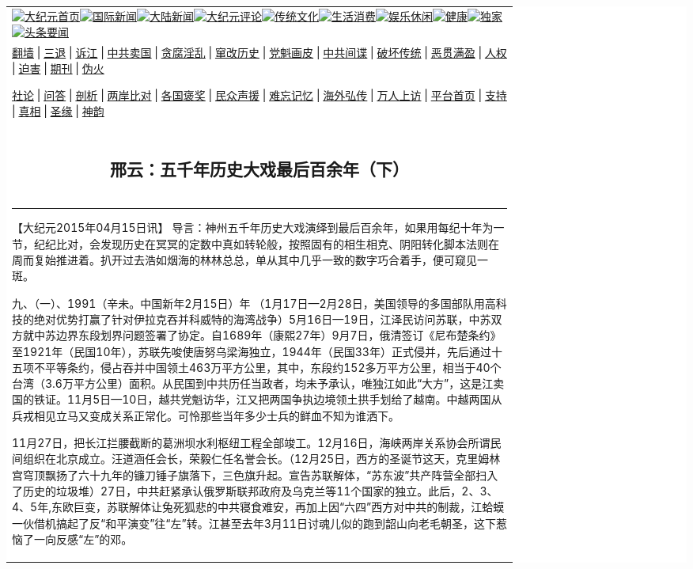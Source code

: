 <a name="1" id="1" target="_blank"></a><span id="1"></span>
<table align=center border="0"><tr><td colspan="2" VALIGN=TOP><a href="https://github.com/19920513/djy/blob/master/gb/nf1351518.md#1"><img src="https://raw.githubusercontent.com/19920513/www/master/t/djy/1.jpg" title="大纪元首页" alt="大纪元首页"></a><a href="https://github.com/19920513/djy/blob/master/gb/n24hr.md#1"><img src="https://raw.githubusercontent.com/19920513/www/master/t/djy/3.jpg" title="国际新闻" alt="国际新闻"></a><a href="https://github.com/19920513/djy/blob/master/gb/nsc413.md#1"><img src="https://raw.githubusercontent.com/19920513/www/master/t/djy/4.jpg" title="大陆新闻" alt="大陆新闻"></a><a href="https://github.com/19920513/djy/blob/master/gb/news392.md#1"><img src="https://raw.githubusercontent.com/19920513/www/master/t/djy/5.jpg" title="大纪元评论" alt="大纪元评论"></a><a href="https://github.com/19920513/djy/blob/master/gb/news2007.md#1"><img src="https://raw.githubusercontent.com/19920513/www/master/t/djy/6.jpg" title="传统文化" alt="传统文化"></a><a href="https://github.com/19920513/djy/blob/master/gb/news2008.md#1"><img src="https://raw.githubusercontent.com/19920513/www/master/t/djy/7.jpg" title="生活消费" alt="生活消费"></a><a href="https://github.com/19920513/djy/blob/master/gb/ncyule.md#1"><img src="https://raw.githubusercontent.com/19920513/www/master/t/djy/8.jpg" title="娱乐休闲" alt="娱乐休闲"></a><a href="https://github.com/19920513/djy/blob/master/gb/nsc1002.md#1"><img src="https://raw.githubusercontent.com/19920513/www/master/t/djy/9.jpg" title="健康" alt="健康"></a><a href="https://github.com/19920513/djy/blob/master/gb/nf6092.md#1"><img src="https://raw.githubusercontent.com/19920513/www/master/t/djy/10a.jpg" title="独家" alt="独家"></a><a href="https://github.com/19920513/djy/blob/master/gb/nf4514.md#1"><img src="https://raw.githubusercontent.com/19920513/www/master/t/djy/12a.jpg" title="头条要闻" alt="头条要闻"></a></td></tr>
<tr><td colspan="2" VALIGN=TOP><a target="_blank" href="https://github.com/19920513/www/blob/master/README.md?zsrh#1">翻墙</a> | <a target="_blank" href="https://github.com/19920513/djy/blob/master/gb/nf5657.md#1">三退</a> | <a target="_blank" href="https://github.com/19920513/djy/blob/master/gb/nf6124.md#1">诉江</a> | <a target="_blank" href="https://github.com/19920513/djy/blob/master/gb/nf1176117.md#1">中共卖国</a> | <a target="_blank" href="https://github.com/19920513/djy/blob/master/gb/nf5773.md#1">贪腐淫乱</a> | <a target="_blank" href="https://github.com/19920513/djy/blob/master/gb/nf1176115.md#1">窜改历史</a> | <a target="_blank" href="https://github.com/19920513/djy/blob/master/gb/nf1176107.md#1">党魁画皮</a> | <a target="_blank" href="https://github.com/19920513/djy/blob/master/gb/nf1320400.md#1">中共间谍</a> | <a target="_blank" href="https://github.com/19920513/djy/blob/master/gb/nf1176114.md#1">破坏传统</a> | <a target="_blank" href="https://github.com/19920513/ntdtv/blob/master/gb/prog447_1.md#1">恶贯满盈</a> | <a target="_blank" href="https://github.com/19920513/djy/blob/master/gb/ncid278.md#1">人权</a> | <a target="_blank" href="https://github.com/19920513/djy/blob/master/gb/nf1176111.md#1">迫害</a> | <a target="_blank" href="https://gitlab.com/szzdlab/mh-qikan/blob/master/README.md#1">期刊</a> | <a target="_blank" href="https://github.com/19920513/djy/blob/master/gb/nf5562.md#1">伪火</a></p><p><a target="_blank" href="https://github.com/19920513/djy/blob/master/gb/9p.md#1">社论</a> | <a target="_blank" href="https://github.com/19920513/djy/blob/master/gb/nf4378.md#1">问答</a> | <a target="_blank" href="https://github.com/19920513/djy/blob/master/gb/nf5792.md#1">剖析</a> | <a target="_blank" href="https://github.com/19920513/djy/blob/master/gb/nf5735.md#1">两岸比对</a> | <a target="_blank" href="https://github.com/19920513/djy/blob/master/gb/nf6119.md#1">各国褒奖</a> | <a target="_blank" href="https://github.com/19920513/djy/blob/master/gb/nf6120.md#1">民众声援</a> | <a target="_blank" href="https://github.com/19920513/djy/blob/master/gb/nf1188594.md#1">难忘记忆</a> | <a target="_blank" href="https://github.com/19920513/djy/blob/master/gb/nf3180.md#1">海外弘传</a> | <a target="_blank" href="https://github.com/19920513/djy/blob/master/gb/nf5410.md#1">万人上访</a> | <a target="_blank" href="https://github.com/19920513/www/blob/master/README.md?zsrh#1">平台首页</a> | <a target="_blank" href="https://github.com/19920513/djy/blob/master/gb/nf4386.md#1">支持</a> | <a target="_blank" href="https://github.com/19920513/djy/blob/master/gb/nf4389.md#1">真相</a> | <a target="_blank" href="https://github.com/19920513/djy/blob/master/gb/nf5790.md#1">圣缘</a> | <a target="_blank" href="https://github.com/19920513/djy/blob/master/gb/nf4786.md#1">神韵</a></td></tr>
<tr><td VALIGN=TOP width="626"><h2 align=center>邢云：五千年历史大戏最后百余年（下）</h2>

<h6></h6>
<hr>
	<p>【大纪元2015年04月15日讯】 导言：<ahref="https://github.com/19920513/djy/blob/master/gb/tag/%E7%A5%9E%E5%B7%9E.md#1">神州</a><ahref="https://github.com/19920513/djy/blob/master/gb/tag/%E4%BA%94%E5%8D%83%E5%B9%B4.md#1">五千年</a>历史大戏演绎到最后百余年，如果用每纪十年为一节，纪纪比对，会发现历史在冥冥的定数中真如转轮般，按照固有的相生相克、阴阳转化脚本法则在周而复始推进着。扒开过去浩如烟海的林林总总，单从其中几乎一致的数字巧合着手，便可窥见一斑。</p>
<p>九、（一）、1991（辛未。中国新年2月15日）年 （1月17日—2月28日，美国领导的多国部队用高科技的绝对优势打赢了针对伊拉克吞并科威特的海湾战争）5月16日—19日，江泽民访问苏联，中苏双方就中苏边界东段划界问题签署了协定。自1689年（康熙27年）9月7日，俄清签订《尼布楚条约》至1921年（民国10年），苏联先唆使唐努乌梁海独立，1944年（民国33年）正式侵并，先后通过十五项不平等条约，侵占吞并中国领土463万平方公里，其中，东段约152多万平方公里，相当于40个台湾（3.6万平方公里）面积。从民国到中共历任当政者，均未予承认，唯独江如此“大方”，这是江卖国的铁证。11月5日—10日，越共党魁访华，江又把两国争执边境领土拱手划给了越南。中越两国从兵戎相见立马又变成关系正常化。可怜那些当年多少士兵的鲜血不知为谁洒下。</p>
<p>11月27日，把长江拦腰截断的葛洲坝水利枢纽工程全部竣工。12月16日，海峡两岸关系协会所谓民间组织在北京成立。汪道涵任会长，荣毅仁任名誉会长。（12月25日，西方的圣诞节这天，克里姆林宫穹顶飘扬了六十九年的镰刀锤子旗落下，三色旗升起。宣告苏联解体，“苏东波”共产阵营全部扫入了历史的垃圾堆）27日，中共赶紧承认俄罗斯联邦政府及乌克兰等11个国家的独立。此后，2、3、4、5年,东欧巨变，苏联解体让兔死狐悲的中共寝食难安，再加上因“六四”西方对中共的制裁，江蛤蟆一伙借机搞起了反“和平演变”往“左”转。江甚至去年3月11日讨魂儿似的跑到韶山向老毛朝圣，这下惹恼了一向反感“左”的邓。</p>